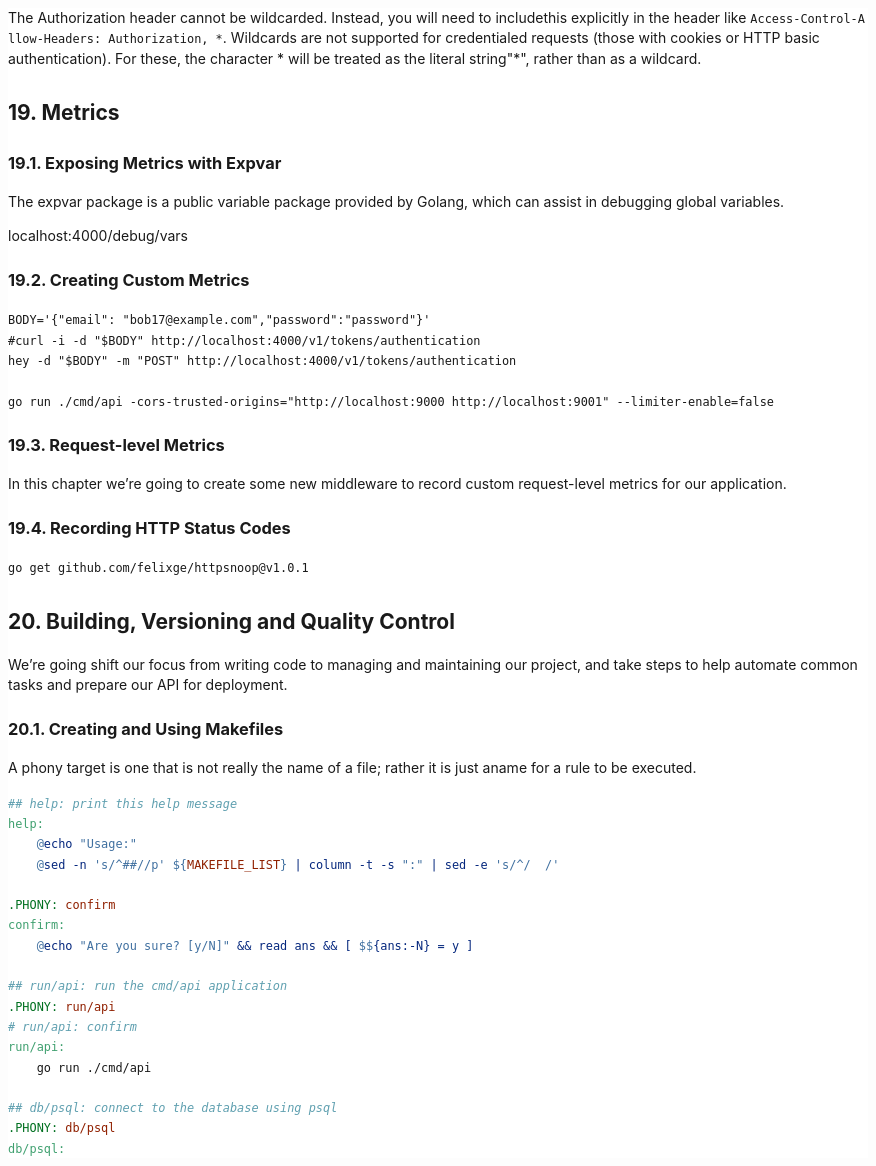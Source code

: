 The Authorization header cannot be wildcarded. Instead, you will need to includethis explicitly in the header like `Access-Control-Allow-Headers: Authorization, *`. Wildcards are not supported for credentialed requests (those with cookies or HTTP basic authentication). For these, the character * will be treated as the literal string"*", rather than as a wildcard.


## 19. Metrics

### 19.1. Exposing Metrics with Expvar

The expvar package is a public variable package provided by Golang, which can assist in debugging global variables. 

localhost:4000/debug/vars

### 19.2. Creating Custom Metrics

```
BODY='{"email": "bob17@example.com","password":"password"}'
#curl -i -d "$BODY" http://localhost:4000/v1/tokens/authentication
hey -d "$BODY" -m "POST" http://localhost:4000/v1/tokens/authentication

go run ./cmd/api -cors-trusted-origins="http://localhost:9000 http://localhost:9001" --limiter-enable=false
```

### 19.3. Request-level Metrics

In this chapter we’re going to create some new middleware to record custom request-level metrics for our application.

### 19.4. Recording HTTP Status Codes

```
go get github.com/felixge/httpsnoop@v1.0.1
```

## 20. Building, Versioning and Quality Control

We’re going shift our focus from writing code to managing and maintaining our project, and take steps to help automate common tasks and prepare our API for deployment.

### 20.1. Creating and Using Makefiles

A phony target is one that is not really the name of a file; rather it is just aname for a rule to be executed.

```Makefile
## help: print this help message
help:
	@echo "Usage:"
	@sed -n 's/^##//p' ${MAKEFILE_LIST} | column -t -s ":" | sed -e 's/^/  /'

.PHONY: confirm
confirm:
	@echo "Are you sure? [y/N]" && read ans && [ $${ans:-N} = y ]

## run/api: run the cmd/api application
.PHONY: run/api
# run/api: confirm
run/api: 
	go run ./cmd/api

## db/psql: connect to the database using psql
.PHONY: db/psql
db/psql:
```